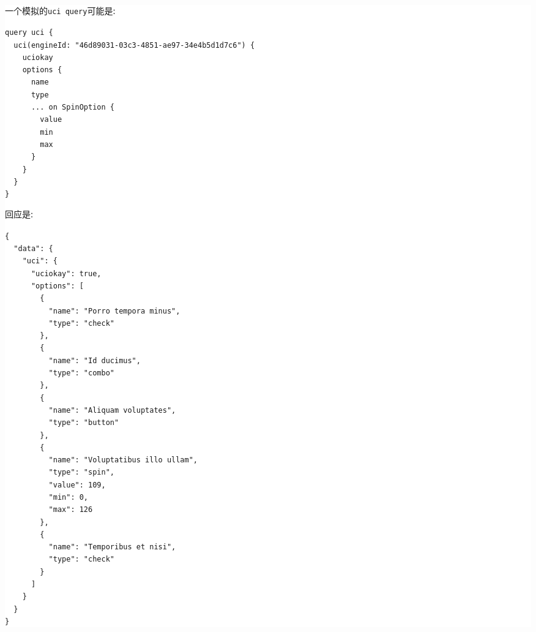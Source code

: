 一个模拟的`uci query`可能是:

```
query uci {
  uci(engineId: "46d89031-03c3-4851-ae97-34e4b5d1d7c6") {
    uciokay
    options {
      name
      type
      ... on SpinOption {
        value
        min
        max
      }
    }
  }
}
```

回应是:

```
{
  "data": {
    "uci": {
      "uciokay": true,
      "options": [
        {
          "name": "Porro tempora minus",
          "type": "check"
        },
        {
          "name": "Id ducimus",
          "type": "combo"
        },
        {
          "name": "Aliquam voluptates",
          "type": "button"
        },
        {
          "name": "Voluptatibus illo ullam",
          "type": "spin",
          "value": 109,
          "min": 0,
          "max": 126
        },
        {
          "name": "Temporibus et nisi",
          "type": "check"
        }
      ]
    }
  }
}
```
